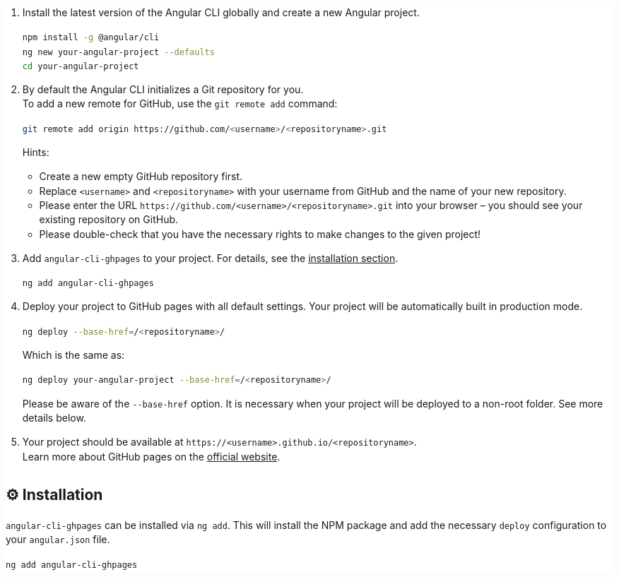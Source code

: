 1. Install the latest version of the Angular CLI globally
   and create a new Angular project.

   ```sh
   npm install -g @angular/cli
   ng new your-angular-project --defaults
   cd your-angular-project
   ```

2. By default the Angular CLI initializes a Git repository for you.  
   To add a new remote for GitHub, use the `git remote add` command:

   ```sh
   git remote add origin https://github.com/<username>/<repositoryname>.git
   ```

   Hints:

   - Create a new empty GitHub repository first.
   - Replace `<username>` and `<repositoryname>` with your username from GitHub and the name of your new repository.
   - Please enter the URL `https://github.com/<username>/<repositoryname>.git` into your browser – you should see your existing repository on GitHub.
   - Please double-check that you have the necessary rights to make changes to the given project!

3. Add `angular-cli-ghpages` to your project. For details, see the [installation section](#installation).

   ```sh
   ng add angular-cli-ghpages
   ```

4. Deploy your project to GitHub pages with all default settings.
   Your project will be automatically built in production mode.

   ```sh
   ng deploy --base-href=/<repositoryname>/
   ```

   Which is the same as:

   ```sh
   ng deploy your-angular-project --base-href=/<repositoryname>/
   ```

   Please be aware of the `--base-href` option. It is necessary when your project will be deployed to a non-root folder. See more details below.

5. Your project should be available at `https://<username>.github.io/<repositoryname>`.  
   Learn more about GitHub pages on the [official website](https://pages.github.com/).

## ⚙️ Installation <a name="installation"></a>

`angular-cli-ghpages` can be installed via `ng add`.
This will install the NPM package and add the necessary `deploy` configuration to your `angular.json` file.

```sh
ng add angular-cli-ghpages
```
